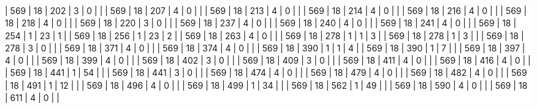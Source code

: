 | 569        | 18               | 202     | 3                      | 0     |       |
| 569        | 18               | 207     | 4                      | 0     |       |
| 569        | 18               | 213     | 4                      | 0     |       |
| 569        | 18               | 214     | 4                      | 0     |       |
| 569        | 18               | 216     | 4                      | 0     |       |
| 569        | 18               | 218     | 4                      | 0     |       |
| 569        | 18               | 220     | 3                      | 0     |       |
| 569        | 18               | 237     | 4                      | 0     |       |
| 569        | 18               | 240     | 4                      | 0     |       |
| 569        | 18               | 241     | 4                      | 0     |       |
| 569        | 18               | 254     | 1                      | 23    | 1     |
| 569        | 18               | 256     | 1                      | 23    | 2     |
| 569        | 18               | 263     | 4                      | 0     |       |
| 569        | 18               | 278     | 1                      | 1     | 3     |
| 569        | 18               | 278     | 1                      | 3     |       |
| 569        | 18               | 278     | 3                      | 0     |       |
| 569        | 18               | 371     | 4                      | 0     |       |
| 569        | 18               | 374     | 4                      | 0     |       |
| 569        | 18               | 390     | 1                      | 1     | 4     |
| 569        | 18               | 390     | 1                      | 7     |       |
| 569        | 18               | 397     | 4                      | 0     |       |
| 569        | 18               | 399     | 4                      | 0     |       |
| 569        | 18               | 402     | 3                      | 0     |       |
| 569        | 18               | 409     | 3                      | 0     |       |
| 569        | 18               | 411     | 4                      | 0     |       |
| 569        | 18               | 416     | 4                      | 0     |       |
| 569        | 18               | 441     | 1                      | 54    |       |
| 569        | 18               | 441     | 3                      | 0     |       |
| 569        | 18               | 474     | 4                      | 0     |       |
| 569        | 18               | 479     | 4                      | 0     |       |
| 569        | 18               | 482     | 4                      | 0     |       |
| 569        | 18               | 491     | 1                      | 12    |       |
| 569        | 18               | 496     | 4                      | 0     |       |
| 569        | 18               | 499     | 1                      | 34    |       |
| 569        | 18               | 562     | 1                      | 49    |       |
| 569        | 18               | 590     | 4                      | 0     |       |
| 569        | 18               | 611     | 4                      | 0     |       |